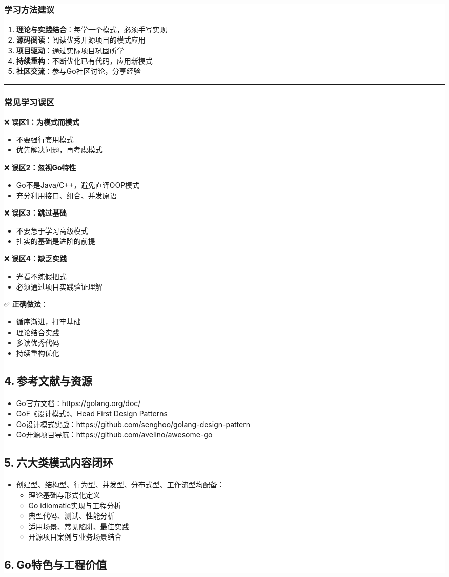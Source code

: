 
### 学习方法建议

1. **理论与实践结合**：每学一个模式，必须手写实现
2. **源码阅读**：阅读优秀开源项目的模式应用
3. **项目驱动**：通过实际项目巩固所学
4. **持续重构**：不断优化已有代码，应用新模式
5. **社区交流**：参与Go社区讨论，分享经验

---

### 常见学习误区

❌ **误区1：为模式而模式**
- 不要强行套用模式
- 优先解决问题，再考虑模式

❌ **误区2：忽视Go特性**
- Go不是Java/C++，避免直译OOP模式
- 充分利用接口、组合、并发原语

❌ **误区3：跳过基础**
- 不要急于学习高级模式
- 扎实的基础是进阶的前提

❌ **误区4：缺乏实践**
- 光看不练假把式
- 必须通过项目实践验证理解

✅ **正确做法**：
- 循序渐进，打牢基础
- 理论结合实践
- 多读优秀代码
- 持续重构优化

## 4. 参考文献与资源

- Go官方文档：<https://golang.org/doc/>
- GoF《设计模式》、Head First Design Patterns
- Go设计模式实战：<https://github.com/senghoo/golang-design-pattern>
- Go开源项目导航：<https://github.com/avelino/awesome-go>

## 5. 六大类模式内容闭环

- 创建型、结构型、行为型、并发型、分布式型、工作流型均配备：
  - 理论基础与形式化定义
  - Go idiomatic实现与工程分析
  - 典型代码、测试、性能分析
  - 适用场景、常见陷阱、最佳实践
  - 开源项目案例与业务场景结合

## 6. Go特色与工程价值
